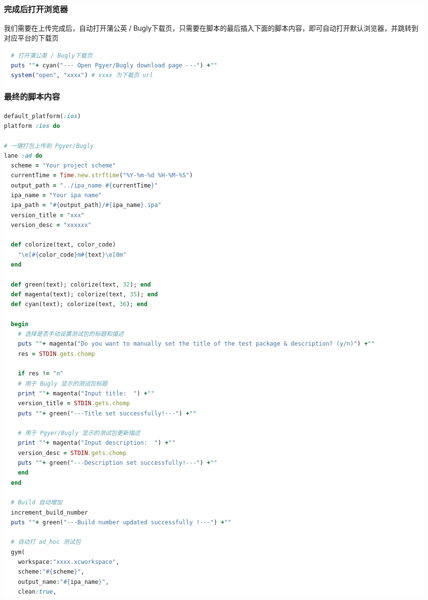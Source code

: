 

### 完成后打开浏览器

我们需要在上传完成后，自动打开蒲公英 / Bugly下载页，只需要在脚本的最后插入下面的脚本内容，即可自动打开默认浏览器，并跳转到对应平台的下载页

```ruby
  # 打开蒲公英 / Bugly下载页
  puts ""+ cyan("--- Open Pgyer/Bugly download page ---") +""
  system("open", "xxxx") # xxxx 为下载页 url
```

### 最终的脚本内容

```ruby
default_platform(:ios)
platform :ios do

# 一键打包上传到 Pgyer/Bugly
lane :ad do
  scheme = "Your project scheme"
  currentTime = Time.new.strftime("%Y-%m-%d %H-%M-%S")
  output_path = "../ipa_name #{currentTime}"
  ipa_name = "Your ipa name"
  ipa_path = "#{output_path}/#{ipa_name}.ipa"
  version_title = "xxx"
  version_desc = "xxxxxx"
  
  def colorize(text, color_code)
    "\e[#{color_code}m#{text}\e[0m"
  end

  def green(text); colorize(text, 32); end
  def magenta(text); colorize(text, 35); end
  def cyan(text); colorize(text, 36); end
	
  begin
    # 选择是否手动设置测试包的标题和描述
    puts ""+ magenta("Do you want to manually set the title of the test package & description? (y/n)") +"" 
    res = STDIN.gets.chomp

    if res != "n"
	# 用于 Bugly 显示的测试包标题
	print ""+ magenta("Input title:  ") +""
	version_title = STDIN.gets.chomp
	puts ""+ green("---Title set successfully!---") +""

	# 用于 Pgyer/Bugly 显示的测试包更新描述
	print ""+ magenta("Input description:  ") +""
	version_desc = STDIN.gets.chomp
	puts ""+ green("---Description set successfully!---") +""
    end
  end
	
  # Build 自动增加
  increment_build_number
  puts ""+ green("---Build number updated successfully !---") +""
	
  # 自动打 ad_hoc 测试包
  gym(
    workspace:"xxxx.xcworkspace",
    scheme:"#{scheme}",
    output_name:"#{ipa_name}",
    clean:true,
```